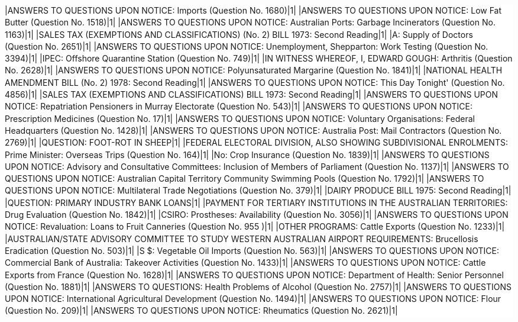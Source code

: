 |ANSWERS TO QUESTIONS UPON NOTICE: Imports (Question No. 1680)|1|
|ANSWERS TO QUESTIONS UPON NOTICE: Low Fat Butter (Question No. 1518)|1|
|ANSWERS TO QUESTIONS UPON NOTICE: Australian Ports: Garbage Incinerators (Question No. 1163)|1|
|SALES TAX (EXEMPTIONS AND CLASSIFICATIONS) (No. 2) BILL 1973: Second Reading|1|
|A: Supply of Doctors (Question No. 2651)|1|
|ANSWERS TO QUESTIONS UPON NOTICE: Unemployment, Shepparton: Work Testing (Question No. 3394)|1|
|IPEC: Offshore Quarantine Station (Question No. 749)|1|
|IN WITNESS WHEREOF, I, EDWARD GOUGH: Arthritis (Question No. 2628)|1|
|ANSWERS TO QUESTIONS UPON NOTICE: Polyunsaturated Margarine (Question No. 1841)|1|
|NATIONAL HEALTH AMENDMENT BILL (No. 2) 1978: Second Reading|1|
|ANSWERS TO QUESTIONS UPON NOTICE: This Day Tonight' (Question No. 4856)|1|
|SALES TAX (EXEMPTIONS AND CLASSIFICATIONS) BILL 1973: Second Reading|1|
|ANSWERS TO QUESTIONS UPON NOTICE: Repatriation Pensioners in Murray Electorate (Question No. 543)|1|
|ANSWERS TO QUESTIONS UPON NOTICE: Prescription Medicines (Question No. 17)|1|
|ANSWERS TO QUESTIONS UPON NOTICE: Voluntary Organisations: Federal Headquarters (Question No. 1428)|1|
|ANSWERS TO QUESTIONS UPON NOTICE: Australia Post: Mail Contractors (Question No. 2769)|1|
|QUESTION: FOOT-ROT IN SHEEP|1|
|FEDERAL ELECTORAL DIVISION, ALSO SHOWING SUBDIVISIONAL ENROLMENTS: Prime Minister: Overseas Trips (Question No. 164)|1|
|No: Crop Insurance (Question No. 1839)|1|
|ANSWERS TO QUESTIONS UPON NOTICE: Advisory and Consultative Committees: Inclusion of Members of Parliament (Question No. 1137)|1|
|ANSWERS TO QUESTIONS UPON NOTICE: Australian Capital Territory Community Swimming Pools (Question No. 1792)|1|
|ANSWERS TO QUESTIONS UPON NOTICE: Multilateral Trade Negotiations (Question No. 379)|1|
|DAIRY PRODUCE BILL 1975: Second Reading|1|
|QUESTION: PRIMARY INDUSTRY BANK LOANS|1|
|PAYMENT FOR TERTIARY INSTITUTIONS IN THE AUSTRALIAN TERRITORIES: Drug Evaluation (Question No. 1842)|1|
|CSIRO: Prostheses: Availability (Question No. 3056)|1|
|ANSWERS TO QUESTIONS UPON NOTICE: Revaluation: Loans to Fruit Canneries (Question No. 955 )|1|
|OTHER PROGRAMS: Cattle Exports (Question No. 1233)|1|
|AUSTRALIAN/STATE ADVISORY COMMITTEE TO STUDY WESTERN AUSTRALIAN AIRPORT REQUIREMENTS: Brucellosis Eradication (Question No. 503)|1|
|S $: Vegetable Oil Imports (Question No. 563)|1|
|ANSWERS TO QUESTIONS UPON NOTICE: Commercial Bank of Australia: Takeover Activities (Question No. 1433)|1|
|ANSWERS TO QUESTIONS UPON NOTICE: Cattle Exports from France (Question No. 1628)|1|
|ANSWERS TO QUESTIONS UPON NOTICE: Department of Health: Senior Personnel (Question No. 1881)|1|
|ANSWERS TO QUESTIONS: Health Problems of Alcohol (Question No. 2757)|1|
|ANSWERS TO QUESTIONS UPON NOTICE: International Agricultural Development (Question No. 1494)|1|
|ANSWERS TO QUESTIONS UPON NOTICE: Flour (Question No. 209)|1|
|ANSWERS TO QUESTIONS UPON NOTICE: Rheumatics (Question No. 2621)|1|